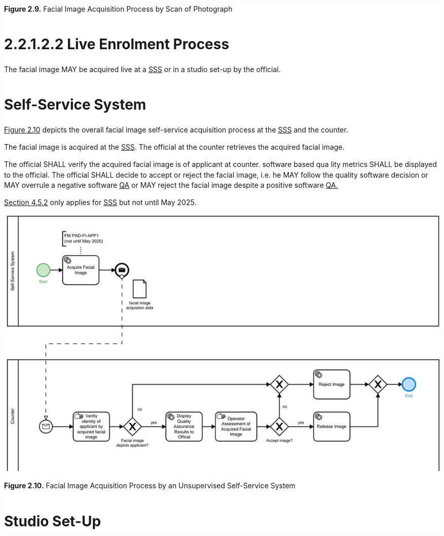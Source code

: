 **Figure 2.9.** Facial Image Acquisition Process by Scan of Photograph

# 2.2.1.2.2 Live Enrolment Process

The facial image MAY be acquired live at a [SSS](#page-150-2) or in a studio set-up by the official.

# **Self-Service System**

[Figure 2.10](#page-17-0) depicts the overall facial image self-service acquisition process at the [SSS](#page-150-2) and the counter.

The facial image is acquired at the [SSS](#page-150-2). The official at the counter retrieves the acquired facial image.

The official SHALL verify the acquired facial image is of applicant at counter. software based qua lity metrics SHALL be displayed to the official. The official SHALL decide to accept or reject the facial image, i.e. he MAY follow the quality software decision or MAY overrule a negative software [QA](#page-150-3) or MAY reject the facial image despite a positive software [QA.](#page-150-3)

[Section 4.5.2](#page-53-0) only applies for [SSS](#page-150-2) but not until May 2025.

<span id="page-17-0"></span>![](_page_17_Figure_1.jpeg)

**Figure 2.10.** Facial Image Acquisition Process by an Unsupervised Self-Service System

# **Studio Set-Up**
